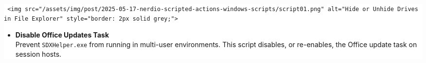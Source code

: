      <img src="/assets/img/post/2025-05-17-nerdio-scripted-actions-windows-scripts/script01.png" alt="Hide or Unhide Drives in File Explorer" style="border: 2px solid grey;">
   </a>

- **Disable Office Updates Task**  
  Prevent `SDXHelper.exe` from running in multi-user environments. This script disables, or re-enables, the Office update task on session hosts.
   <a href="/assets/img/post/2025-05-17-nerdio-scripted-actions-windows-scripts/script02.png" target="_blank">
